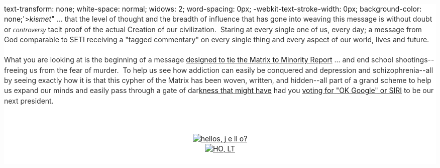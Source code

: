 text-transform: none; white-space: normal; widows: 2;
word-spacing: 0px; -webkit-text-stroke-width: 0px;
background-color: none;'><i>kismet</i></a><span style='color: rgb(51, 51, 51); font-family: "Open
Sans", sans-serif; font-size: small; font-style: normal;
font-variant-ligatures: normal; font-variant-caps: normal;
font-weight: 400; letter-spacing: normal; orphans: 2;
text-align: justify; text-indent: 0px; text-transform: none;
white-space: normal; widows: 2; word-spacing: 0px;
-webkit-text-stroke-width: 0px; background-color: none; text-decoration-style: initial;
text-decoration-color: initial; display: inline !important;
float: none;'>&quot; ... that the level of thought and the breadth of influence that has gone into weaving this message is without doubt or<span>&nbsp;</span></span><i style='color:
rgb(51, 51, 51); font-family: "Open Sans",
sans-serif; font-size: small; font-variant-ligatures: normal;
font-variant-caps: normal; font-weight: 400; letter-spacing:
normal; orphans: 2; text-align: justify; text-indent: 0px;
text-transform: none; white-space: normal; widows: 2;
word-spacing: 0px; -webkit-text-stroke-width: 0px;
background-color: none; text-decoration-style:
initial; text-decoration-color: initial;'>controversy</i><span style='color: rgb(51, 51, 51); font-family: "Open
Sans", sans-serif; font-size: small; font-style: normal;
font-variant-ligatures: normal; font-variant-caps: normal;
font-weight: 400; letter-spacing: normal; orphans: 2;
text-align: justify; text-indent: 0px; text-transform: none;
white-space: normal; widows: 2; word-spacing: 0px;
-webkit-text-stroke-width: 0px; background-color: none; text-decoration-style: initial;
text-decoration-color: initial; display: inline !important;
float: none;'><span>&nbsp;</span>tacit proof of the actual Creation of our civilization.&nbsp; Staring at every single one of us, every day; a message from God comparable to SETI receiving a &quot;tagged commentary&quot; on every single thing and every aspect of our world, lives and future.<br />
<br />
What you are looking at is the beginning of a message <a href="./SECORDANOLIVED.html">designed to tie the Matrix to Minority Report</a> ... and end school shootings--freeing us from the fear of murder.&nbsp; To help us see how addiction can easily be conquered and depression and schizophrenia--all by seeing exactly how it is that this cypher of the Matrix has been woven, written, and hidden--all part of a grand scheme to help us expand our minds and easily pass through a gate of dar<a href="./ADUNCALIFT.html">kness that might have</a> had you <a href="./ERANDSON.html
">voting for &quot;OK Google&quot; or SIRI</a> to be our next president.<br />
</span></div>
</div>
<div align="center">&nbsp;</div>
<div align="center">
<meta charset="utf-8" />
<meta charset="utf-8" />
<meta charset="utf-8" />
<meta charset="utf-8" />
<meta charset="utf-8" /><br />
<meta charset="utf-8" /> <a href="./ADIOSAS.html"><img src="https://i.imgur.com/oRBb7NF.jpg" alt="hellos, j e ll o?" width="500" height="762" border="0" /></a><br />
<a href="./SECORDANOLIVED.html"><img src="https://i.imgur.com/rWKMYre.png" alt="HO, LT" width="500" height="196" /></a>
</div>
<div align="center">
<meta charset="utf-8" />
<meta charset="utf-8" />
<meta charset="utf-8" />
<meta charset="utf-8" />
<meta charset="utf-8" />
<meta charset="utf-8" /><br />
<meta charset="utf-8" />
<div align="justify"><b style='color: rgb(51, 51, 51);
font-family: "Open Sans", sans-serif; font-size:
small; font-style: normal; font-variant-ligatures: normal;